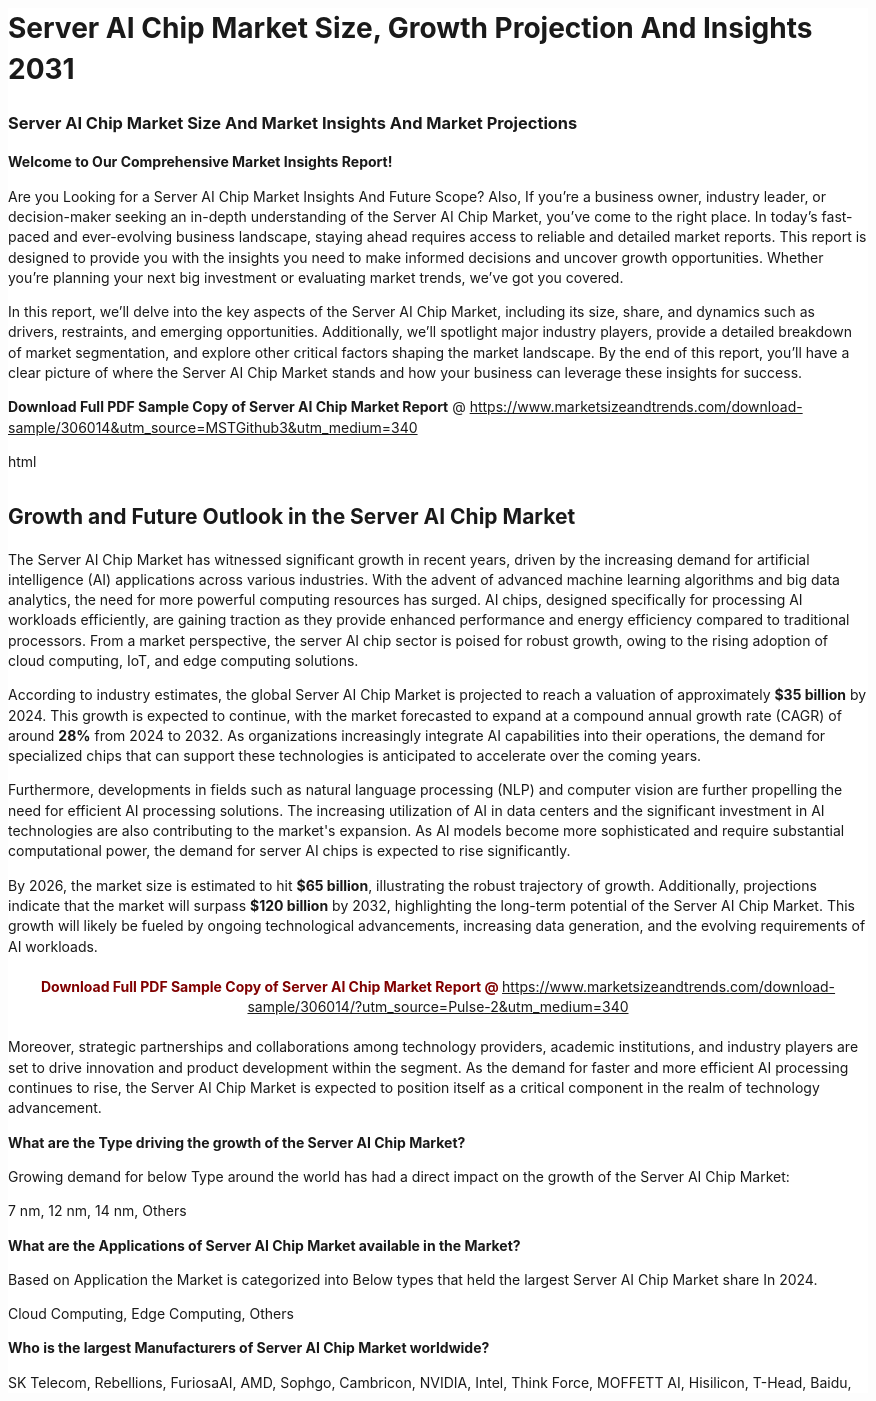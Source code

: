 <H1> Server AI Chip Market Size, Growth Projection And Insights 2031</H1><div class="" data-test-id=""><h3><span class="">Server AI Chip Market Size And Market Insights And Market Projections</span></h3></div><div class="" data-test-id=""><p><strong>Welcome to Our Comprehensive Market Insights Report!</strong></p><p>Are you Looking for a Server AI Chip Market Insights And Future Scope? Also, If you&rsquo;re a business owner, industry leader, or decision-maker seeking an in-depth understanding of the Server AI Chip Market, you&rsquo;ve come to the right place. In today&rsquo;s fast-paced and ever-evolving business landscape, staying ahead requires access to reliable and detailed market reports. This report is designed to provide you with the insights you need to make informed decisions and uncover growth opportunities. Whether you&rsquo;re planning your next big investment or evaluating market trends, we&rsquo;ve got you covered.</p><p>In this report, we&rsquo;ll delve into the key aspects of the Server AI Chip Market, including its size, share, and dynamics such as drivers, restraints, and emerging opportunities. Additionally, we&rsquo;ll spotlight major industry players, provide a detailed breakdown of market segmentation, and explore other critical factors shaping the market landscape. By the end of this report, you&rsquo;ll have a clear picture of where the Server AI Chip Market stands and how your business can leverage these insights for success.</p><p><strong>Download Full PDF Sample Copy of Server AI Chip Market Report</strong> @ <a href="https://www.marketsizeandtrends.com/download-sample/306014&utm_source=MSTGithub3&utm_medium=340" target="_blank">https://www.marketsizeandtrends.com/download-sample/306014&utm_source=MSTGithub3&utm_medium=340</a></p></div><div class="" data-test-id=""><p><span class="">html<div> <h2>Growth and Future Outlook in the Server AI Chip Market</h2> <p>The Server AI Chip Market has witnessed significant growth in recent years, driven by the increasing demand for artificial intelligence (AI) applications across various industries. With the advent of advanced machine learning algorithms and big data analytics, the need for more powerful computing resources has surged. AI chips, designed specifically for processing AI workloads efficiently, are gaining traction as they provide enhanced performance and energy efficiency compared to traditional processors. From a market perspective, the server AI chip sector is poised for robust growth, owing to the rising adoption of cloud computing, IoT, and edge computing solutions.</p> <p>According to industry estimates, the global Server AI Chip Market is projected to reach a valuation of approximately <strong>$35 billion</strong> by 2024. This growth is expected to continue, with the market forecasted to expand at a compound annual growth rate (CAGR) of around <strong>28%</strong> from 2024 to 2032. As organizations increasingly integrate AI capabilities into their operations, the demand for specialized chips that can support these technologies is anticipated to accelerate over the coming years.</p> <p>Furthermore, developments in fields such as natural language processing (NLP) and computer vision are further propelling the need for efficient AI processing solutions. The increasing utilization of AI in data centers and the significant investment in AI technologies are also contributing to the market's expansion. As AI models become more sophisticated and require substantial computational power, the demand for server AI chips is expected to rise significantly.</p> <p>By 2026, the market size is estimated to hit <strong>$65 billion</strong>, illustrating the robust trajectory of growth. Additionally, projections indicate that the market will surpass <strong>$120 billion</strong> by 2032, highlighting the long-term potential of the Server AI Chip Market. This growth will likely be fueled by ongoing technological advancements, increasing data generation, and the evolving requirements of AI workloads.</p> <div style="text-align:center; margin: 20px;"> <p><strong><span style="color: #800000;">Download Full PDF Sample Copy of Server AI Chip Market Report @</span>&nbsp;</strong><a href="https://www.marketsizeandtrends.com/download-sample/306014/?utm_source=Pulse-2&amp;utm_medium=340">https://www.marketsizeandtrends.com/download-sample/306014/?utm_source=Pulse-2&amp;utm_medium=340</a></p> </div> <p>Moreover, strategic partnerships and collaborations among technology providers, academic institutions, and industry players are set to drive innovation and product development within the segment. As the demand for faster and more efficient AI processing continues to rise, the Server AI Chip Market is expected to position itself as a critical component in the realm of technology advancement.</p></div></span></p><p><strong><span class="">What are the&nbsp;Type driving the growth of the Server AI Chip Market?</span></strong></p></div><div class="" data-test-id=""><p><span class="">Growing demand for below Type around the world has had a direct impact on the growth of the Server AI Chip Market:</span></p></div><div class="" data-test-id=""><p>7 nm, 12 nm, 14 nm, Others</p><p><span class=""><strong>What are the&nbsp;Applications&nbsp;of Server AI Chip Market available in the Market?</strong></span></p></div><div class="" data-test-id=""><p><span class="">Based on Application the Market is categorized into Below types that held the largest Server AI Chip Market share In 2024.</span></p></div><div class="" data-test-id=""><p><span class="">Cloud Computing, Edge Computing, Others</span></p><p><span class=""><strong>Who is the largest Manufacturers of Server AI Chip Market worldwide?</strong></span></p></div><div class="" data-test-id=""><p><span class="">SK Telecom, Rebellions, FuriosaAI, AMD, Sophgo, Cambricon, NVIDIA, Intel, Think Force, MOFFETT AI, Hisilicon, T-Head, Baidu,